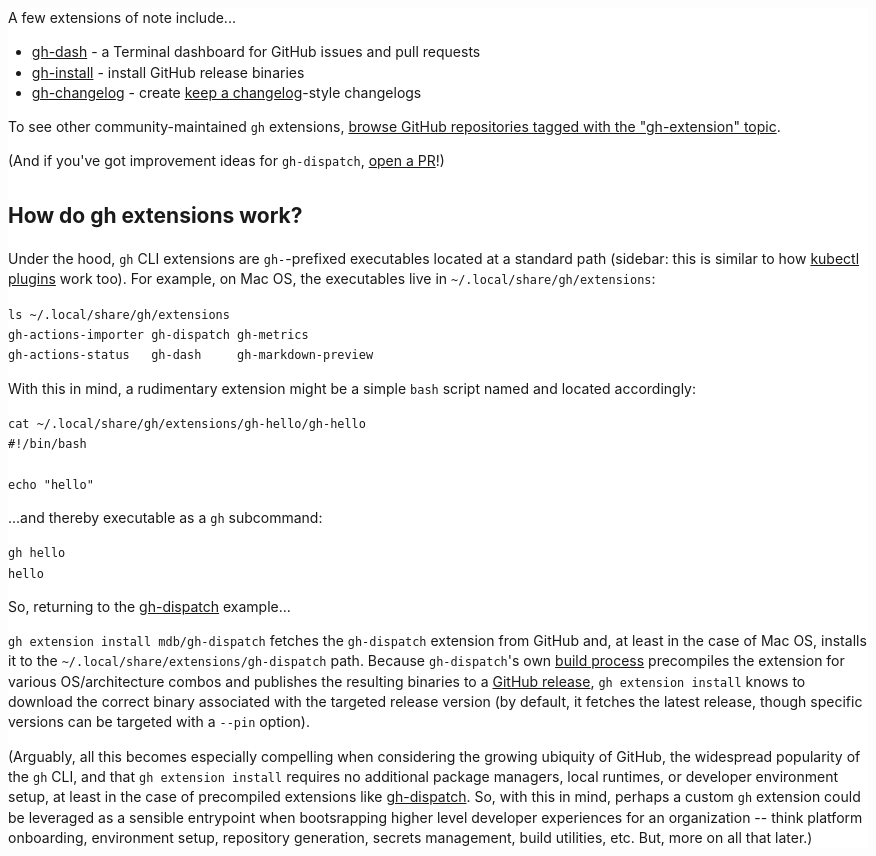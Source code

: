 A few extensions of note include...

* [gh-dash](https://github.com/dlvhdr/gh-dash) - a Terminal dashboard for GitHub issues and pull requests
* [gh-install](https://github.com/redraw/gh-install) - install GitHub release binaries
* [gh-changelog](https://github.com/chelnak/gh-changelog) - create [keep a changelog](https://keepachangelog.com/en/1.0.0/)-style changelogs

To see other community-maintained `gh` extensions, [browse GitHub repositories tagged with the "gh-extension" topic](https://github.com/topics/gh-extension).

(And if you've got improvement ideas for `gh-dispatch`, [open a PR](https://github.com/mdb/gh-dispatch)!)

## How do gh extensions work?

Under the hood, `gh` CLI extensions are `gh-`-prefixed executables located at a standard path (sidebar: this is similar to how [kubectl plugins](https://kubernetes.io/docs/tasks/extend-kubectl/kubectl-plugins/) work too). For example, on Mac OS, the executables live in `~/.local/share/gh/extensions`:

```
ls ~/.local/share/gh/extensions
gh-actions-importer gh-dispatch gh-metrics
gh-actions-status   gh-dash     gh-markdown-preview
```

With this in mind, a rudimentary extension might be a simple `bash` script named and located accordingly:

```
cat ~/.local/share/gh/extensions/gh-hello/gh-hello
#!/bin/bash

echo "hello"
```

...and thereby executable as a `gh` subcommand:

```
gh hello
hello
```

So, returning to the [gh-dispatch](https://github.com/mdb/gh-dispatch) example...

`gh extension install mdb/gh-dispatch` fetches the `gh-dispatch` extension from GitHub and, at least in the case of Mac OS, installs it to the `~/.local/share/extensions/gh-dispatch` path. Because `gh-dispatch`'s own [build process](https://github.com/mdb/gh-dispatch/actions/workflows/cicd.yaml) precompiles the extension for various OS/architecture combos and publishes the resulting binaries to a [GitHub release](https://github.com/mdb/gh-dispatch/releases/), `gh extension install` knows to download the correct binary associated with the targeted release version (by default, it fetches the latest release, though specific versions can be targeted with a `--pin` option).

(Arguably, all this becomes especially compelling when considering the growing ubiquity of GitHub, the widespread popularity of the `gh` CLI, and that `gh extension install` requires no additional package managers, local runtimes, or developer environment setup, at least in the case of precompiled extensions like [gh-dispatch](https://github.com/mdb/gh-dispatch). So, with this in mind, perhaps a custom `gh` extension could be leveraged as a sensible entrypoint when bootsrapping higher level developer experiences for an organization -- think platform onboarding, environment setup, repository generation, secrets management, build utilities, etc. But, more on all that later.)
